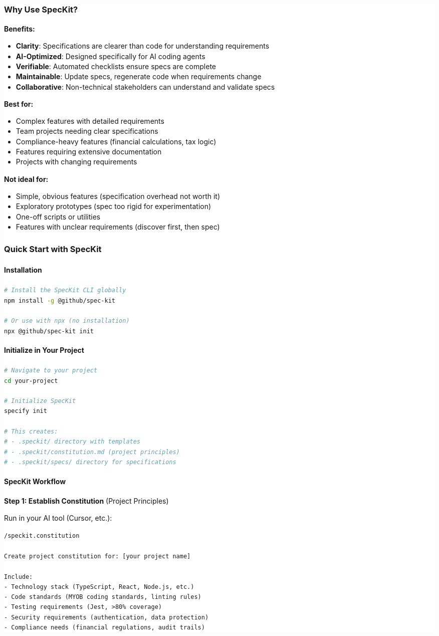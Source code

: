 ### Why Use SpecKit?

**Benefits:**
- **Clarity**: Specifications are clearer than code for understanding requirements
- **AI-Optimized**: Designed specifically for AI coding agents
- **Verifiable**: Automated checklists ensure specs are complete
- **Maintainable**: Update specs, regenerate code when requirements change
- **Collaborative**: Non-technical stakeholders can understand and validate specs

**Best for:**
- Complex features with detailed requirements
- Team projects needing clear specifications
- Compliance-heavy features (financial calculations, tax logic)
- Features requiring extensive documentation
- Projects with changing requirements

**Not ideal for:**
- Simple, obvious features (specification overhead not worth it)
- Exploratory prototypes (spec too rigid for experimentation)
- One-off scripts or utilities
- Features with unclear requirements (discover first, then spec)

### Quick Start with SpecKit

#### Installation

```bash
# Install the SpecKit CLI globally
npm install -g @github/spec-kit

# Or use with npx (no installation)
npx @github/spec-kit init
```

#### Initialize in Your Project

```bash
# Navigate to your project
cd your-project

# Initialize SpecKit
specify init

# This creates:
# - .speckit/ directory with templates
# - .speckit/constitution.md (project principles)
# - .speckit/specs/ directory for specifications
```

#### SpecKit Workflow

**Step 1: Establish Constitution** (Project Principles)

Run in your AI tool (Cursor, etc.):
```
/speckit.constitution

Create project constitution for: [your project name]

Include:
- Technology stack (TypeScript, React, Node.js, etc.)
- Code standards (MYOB coding standards, linting rules)
- Testing requirements (Jest, >80% coverage)
- Security requirements (authentication, data protection)
- Compliance needs (financial regulations, audit trails)
```
